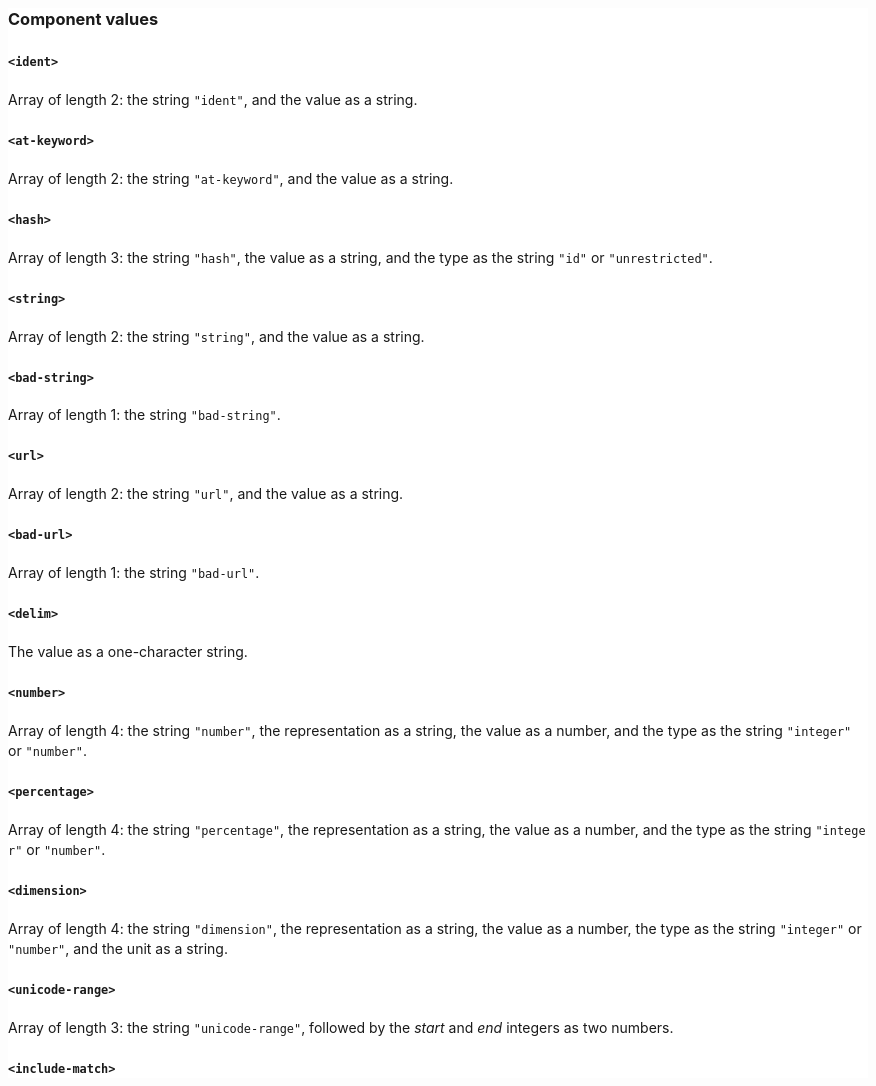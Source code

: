 ### Component values

#### `<ident>`

Array of length 2: the string `"ident"`, and the value as a string.

#### `<at-keyword>`

Array of length 2: the string `"at-keyword"`, and the value as a string.

#### `<hash>`

Array of length 3: the string `"hash"`, the value as a string,
and the type as the string `"id"` or `"unrestricted"`.

#### `<string>`

Array of length 2: the string `"string"`, and the value as a string.

#### `<bad-string>`

Array of length 1: the string `"bad-string"`.

#### `<url>`

Array of length 2: the string `"url"`, and the value as a string.

#### `<bad-url>`

Array of length 1: the string `"bad-url"`.

#### `<delim>`

The value as a one-character string.

#### `<number>`

Array of length 4: the string `"number"`, the representation as a string,
the value as a number, and the type as the string `"integer"` or `"number"`.

#### `<percentage>`

Array of length 4: the string `"percentage"`, the representation as a string,
the value as a number, and the type as the string `"integer"` or `"number"`.

#### `<dimension>`

Array of length 4: the string `"dimension"`, the representation as a string,
the value as a number, the type as the string `"integer"` or `"number"`,
and the unit as a string.

#### `<unicode-range>`

Array of length 3: the string `"unicode-range"`,
followed by the *start* and *end* integers as two numbers.

#### `<include-match>`
